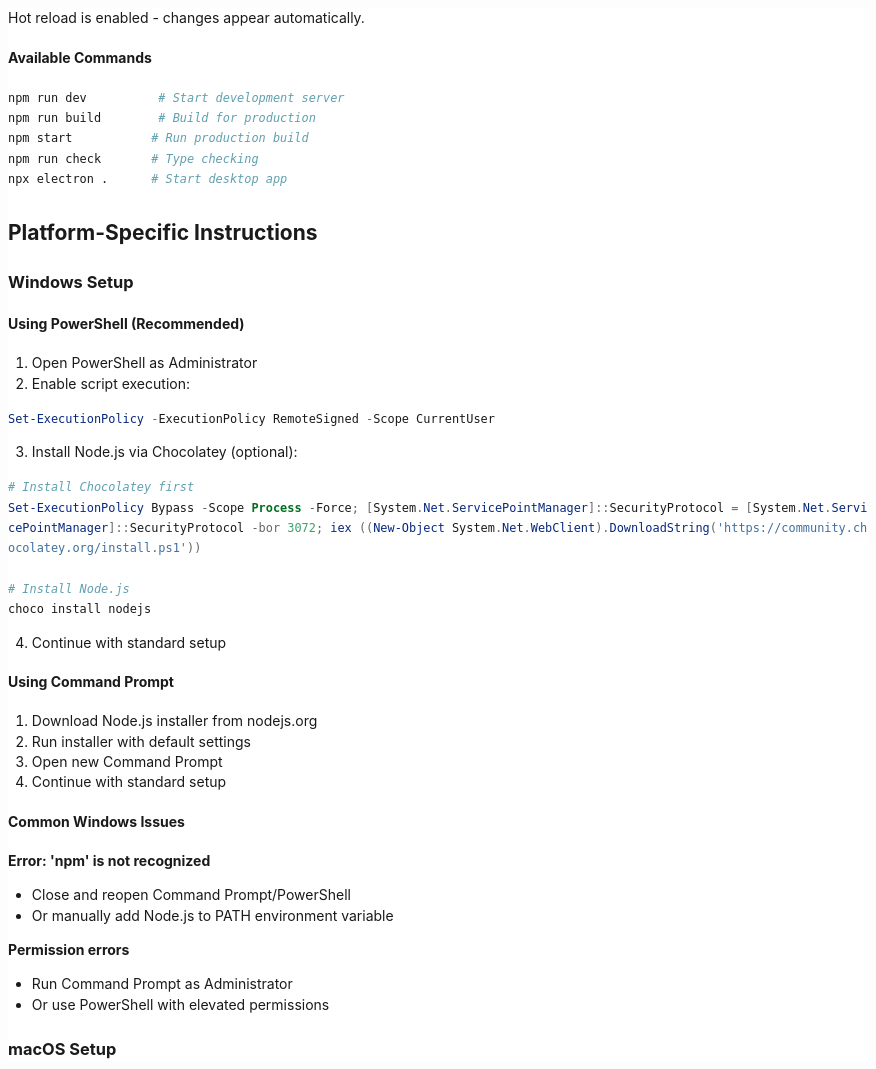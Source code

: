 Hot reload is enabled - changes appear automatically.

#### Available Commands

```bash
npm run dev          # Start development server
npm run build        # Build for production
npm start           # Run production build
npm run check       # Type checking
npx electron .      # Start desktop app
```

## Platform-Specific Instructions

### Windows Setup

#### Using PowerShell (Recommended)

1. Open PowerShell as Administrator
2. Enable script execution:
```powershell
Set-ExecutionPolicy -ExecutionPolicy RemoteSigned -Scope CurrentUser
```

3. Install Node.js via Chocolatey (optional):
```powershell
# Install Chocolatey first
Set-ExecutionPolicy Bypass -Scope Process -Force; [System.Net.ServicePointManager]::SecurityProtocol = [System.Net.ServicePointManager]::SecurityProtocol -bor 3072; iex ((New-Object System.Net.WebClient).DownloadString('https://community.chocolatey.org/install.ps1'))

# Install Node.js
choco install nodejs
```

4. Continue with standard setup

#### Using Command Prompt

1. Download Node.js installer from nodejs.org
2. Run installer with default settings
3. Open new Command Prompt
4. Continue with standard setup

#### Common Windows Issues

**Error: 'npm' is not recognized**
- Close and reopen Command Prompt/PowerShell
- Or manually add Node.js to PATH environment variable

**Permission errors**
- Run Command Prompt as Administrator
- Or use PowerShell with elevated permissions

### macOS Setup
